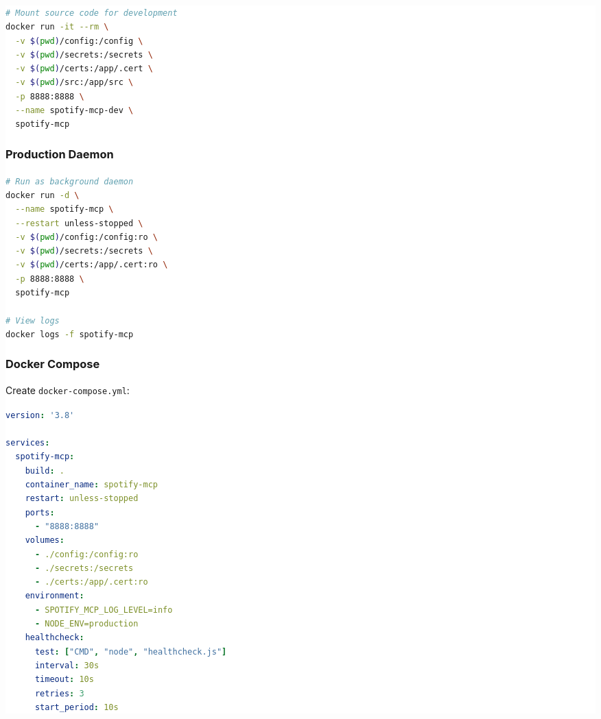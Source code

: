 ```bash
# Mount source code for development
docker run -it --rm \
  -v $(pwd)/config:/config \
  -v $(pwd)/secrets:/secrets \
  -v $(pwd)/certs:/app/.cert \
  -v $(pwd)/src:/app/src \
  -p 8888:8888 \
  --name spotify-mcp-dev \
  spotify-mcp
```

### Production Daemon

```bash
# Run as background daemon
docker run -d \
  --name spotify-mcp \
  --restart unless-stopped \
  -v $(pwd)/config:/config:ro \
  -v $(pwd)/secrets:/secrets \
  -v $(pwd)/certs:/app/.cert:ro \
  -p 8888:8888 \
  spotify-mcp

# View logs
docker logs -f spotify-mcp
```

### Docker Compose

Create `docker-compose.yml`:

```yaml
version: '3.8'

services:
  spotify-mcp:
    build: .
    container_name: spotify-mcp
    restart: unless-stopped
    ports:
      - "8888:8888"
    volumes:
      - ./config:/config:ro
      - ./secrets:/secrets
      - ./certs:/app/.cert:ro
    environment:
      - SPOTIFY_MCP_LOG_LEVEL=info
      - NODE_ENV=production
    healthcheck:
      test: ["CMD", "node", "healthcheck.js"]
      interval: 30s
      timeout: 10s
      retries: 3
      start_period: 10s
```
